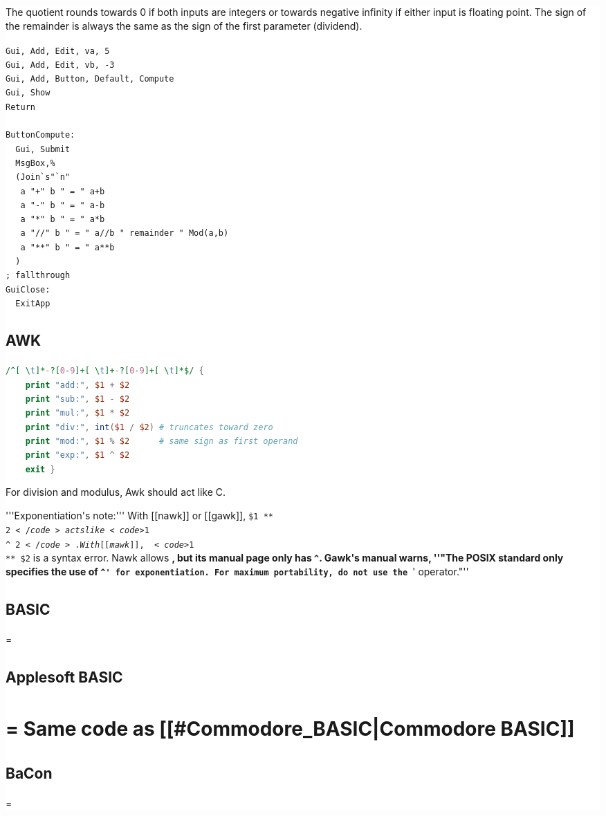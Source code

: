 The quotient rounds towards 0 if both inputs are integers or towards negative infinity if either input is floating point. The sign of the remainder is always the same as the sign of the first parameter (dividend).

```autohotkey
Gui, Add, Edit, va, 5
Gui, Add, Edit, vb, -3
Gui, Add, Button, Default, Compute
Gui, Show
Return

ButtonCompute:
  Gui, Submit
  MsgBox,%
  (Join`s"`n"
   a "+" b " = " a+b
   a "-" b " = " a-b
   a "*" b " = " a*b
   a "//" b " = " a//b " remainder " Mod(a,b)
   a "**" b " = " a**b
  )
; fallthrough
GuiClose:
  ExitApp
```



## AWK


```awk
/^[ \t]*-?[0-9]+[ \t]+-?[0-9]+[ \t]*$/ {
	print "add:", $1 + $2
	print "sub:", $1 - $2
	print "mul:", $1 * $2
	print "div:", int($1 / $2) # truncates toward zero
	print "mod:", $1 % $2      # same sign as first operand
	print "exp:", $1 ^ $2
	exit }
```


For division and modulus, Awk should act like C.

'''Exponentiation's note:''' With [[nawk]] or [[gawk]], <code>$1 ** $2</code> acts like <code>$1 ^ $2</code>. With [[mawk]], <code>$1 ** $2</code> is a syntax error. Nawk allows <code>**</code>, but its manual page only has <code>^</code>. Gawk's manual warns, ''"The POSIX standard only specifies the use of `^' for exponentiation. For maximum portability, do not use the `**' operator."''


## BASIC

=
## Applesoft BASIC
=
Same code as [[#Commodore_BASIC|Commodore BASIC]]
=
## BaCon
=
